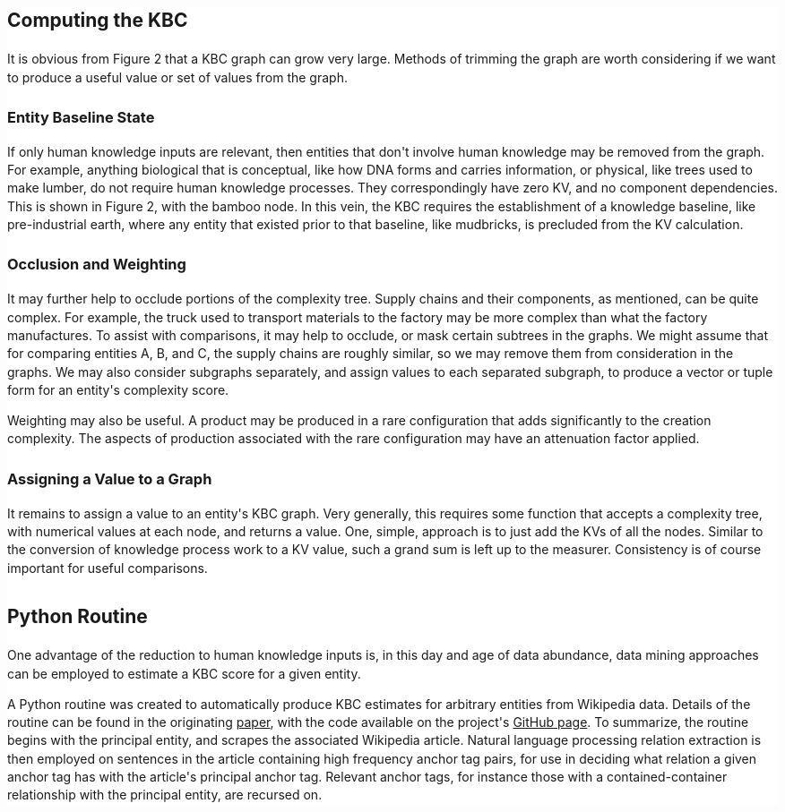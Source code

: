 
## Computing the KBC

It is obvious from Figure 2 that a KBC graph can grow very large. Methods of trimming the graph are worth considering if we want to produce a useful value or set of values from the graph.

### Entity Baseline State

If only human knowledge inputs are relevant, then entities that don't involve human knowledge may be removed from the graph. For example, anything biological that is conceptual, like how DNA forms and carries information, or physical, like trees used to make lumber, do not require human knowledge processes. They correspondingly have zero KV, and no component dependencies. This is shown in Figure 2, with the bamboo node. In this vein, the KBC requires the establishment of a knowledge baseline, like pre-industrial earth, where any entity that existed prior to that baseline, like mudbricks, is precluded from the KV calculation.

### Occlusion and Weighting

It may further help to occlude portions of the complexity tree. Supply chains and their components, as mentioned, can be quite complex. For example, the truck used to transport materials to the factory may be more complex than what the factory manufactures. To assist with comparisons, it may help to occlude, or mask certain subtrees in the graphs. We might assume that for comparing entities A, B, and C, the supply chains are roughly similar, so we may remove them from consideration in the graphs. We may also consider subgraphs separately, and assign values to each separated subgraph, to produce a vector or tuple form for an entity's complexity score.

Weighting may also be useful. A product may be produced in a rare configuration that adds significantly to the creation complexity. The aspects of production associated with the rare configuration may have an attenuation factor applied.

### Assigning a Value to a Graph

It remains to assign a value to an entity's KBC graph. Very generally, this requires some function that accepts a complexity tree, with numerical values at each node, and returns a value. One, simple, approach is to just add the KVs of all the nodes. Similar to the conversion of knowledge process work to a KV value, such a grand sum is left up to the measurer. Consistency is of course important for useful comparisons.


## Python Routine

One advantage of the reduction to human knowledge inputs is, in this day and age of data abundance, data mining approaches can be employed to estimate a KBC score for a given entity.

A Python routine was created to automatically produce KBC estimates for arbitrary entities from Wikipedia data. Details of the routine can be found in the originating [paper](https://engrxiv.org/preprint/view/2528), with the code available on the project's [GitHub page](https://github.com/tmwine/knowledge-build-complexity). To summarize, the routine begins with the principal entity, and scrapes the associated Wikipedia article. Natural language processing relation extraction is then employed on sentences in the article containing high frequency anchor tag pairs, for use in deciding what relation a given anchor tag has with the article's principal anchor tag. Relevant anchor tags, for instance those with a contained-container relationship with the principal entity, are recursed on.
